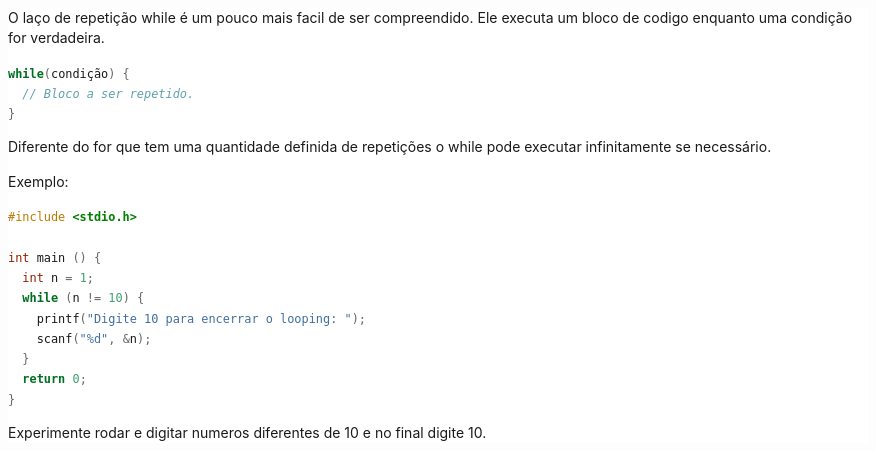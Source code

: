 O laço de repetição while é um pouco mais facil de ser compreendido. Ele executa um bloco de codigo enquanto uma condição for verdadeira.
```c
while(condição) {
  // Bloco a ser repetido.
}
```
Diferente do for que tem uma quantidade definida de repetições o while pode executar infinitamente se necessário.

Exemplo:
```c
#include <stdio.h>

int main () {
  int n = 1;
  while (n != 10) {
    printf("Digite 10 para encerrar o looping: ");
    scanf("%d", &n);
  }
  return 0;
}
```
Experimente rodar e digitar numeros diferentes de 10 e no final digite 10.
